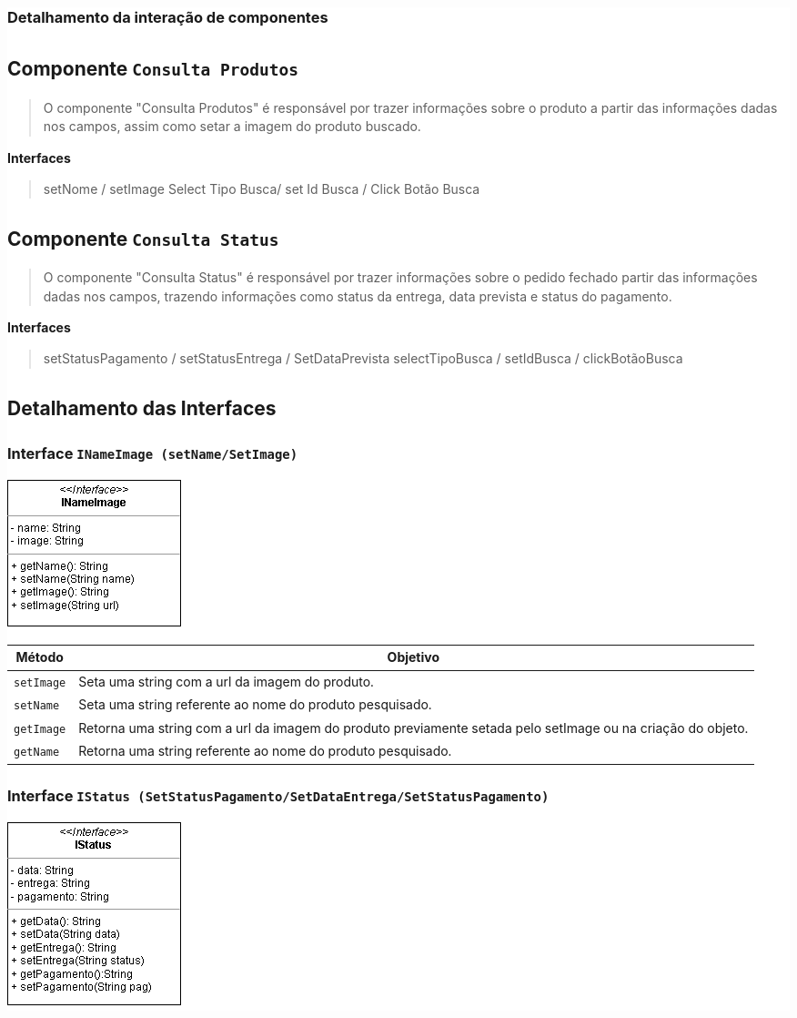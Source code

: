 ### Detalhamento da interação de componentes

## Componente `Consulta Produtos`

> O componente "Consulta Produtos" é responsável por trazer informações sobre o produto a partir das informações dadas nos campos, assim como setar a imagem do produto buscado.
>

[//]: ![Componente](images/diagrama-componente.png)

**Interfaces**
> setNome / setImage
> Select Tipo Busca/ set Id Busca / Click Botão Busca


## Componente `Consulta Status`

> O componente "Consulta Status" é responsável por trazer informações sobre o pedido fechado partir das informações dadas nos campos, trazendo informações como status da entrega, data prevista e status do pagamento.


[//]: ![Componente](images/diagrama-componente.png)

**Interfaces**
> setStatusPagamento / setStatusEntrega / SetDataPrevista
> selectTipoBusca / setIdBusca / clickBotãoBusca

 
## Detalhamento das Interfaces

### Interface `INameImage (setName/SetImage)`

![Diagrama da Interface](images/INameImage.png)

Método | Objetivo
-------| --------
`setImage` |Seta uma string com a url da imagem do produto.
`setName` | Seta uma string referente ao nome do produto pesquisado.
`getImage` | Retorna uma string com a url da imagem do produto previamente setada pelo setImage ou na criação do objeto.
`getName` | Retorna uma string referente ao nome do produto pesquisado.

### Interface `IStatus (SetStatusPagamento/SetDataEntrega/SetStatusPagamento)`

![Diagrama da Interface](images/IStatus.png)


[//]: !https://drive.google.com/file/d/1jmqh3jMjfgb7XnStEIgTu3EmWTkw8qYV/view?usp=sharing